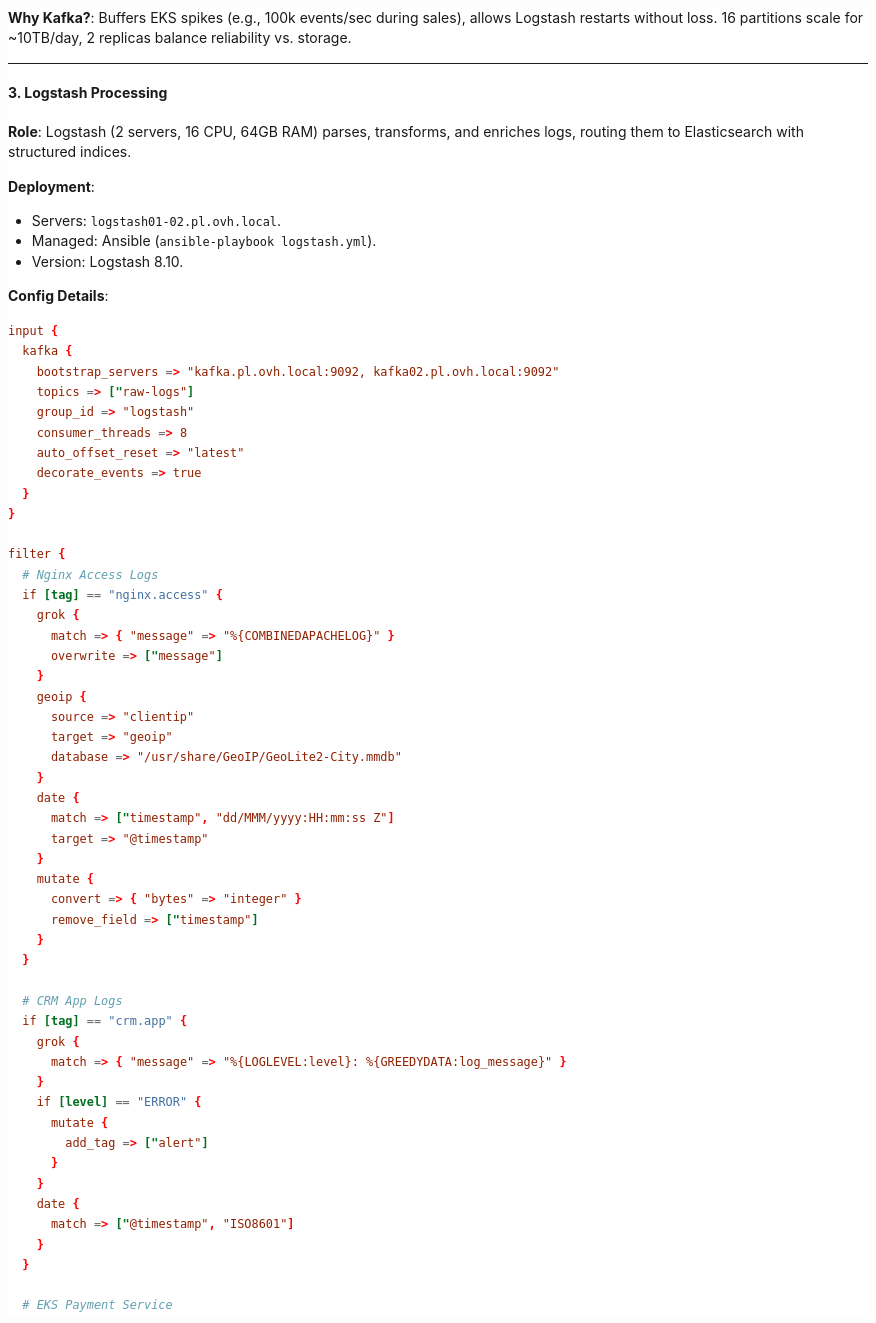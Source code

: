 **Why Kafka?**: Buffers EKS spikes (e.g., 100k events/sec during sales), allows Logstash restarts without loss. 16 partitions scale for ~10TB/day, 2 replicas balance reliability vs. storage.

---

#### 3. Logstash Processing
**Role**: Logstash (2 servers, 16 CPU, 64GB RAM) parses, transforms, and enriches logs, routing them to Elasticsearch with structured indices.

**Deployment**:
- Servers: `logstash01-02.pl.ovh.local`.
- Managed: Ansible (`ansible-playbook logstash.yml`).
- Version: Logstash 8.10.

**Config Details**:
```conf
input {
  kafka {
    bootstrap_servers => "kafka.pl.ovh.local:9092, kafka02.pl.ovh.local:9092"
    topics => ["raw-logs"]
    group_id => "logstash"
    consumer_threads => 8
    auto_offset_reset => "latest"
    decorate_events => true
  }
}

filter {
  # Nginx Access Logs
  if [tag] == "nginx.access" {
    grok {
      match => { "message" => "%{COMBINEDAPACHELOG}" }
      overwrite => ["message"]
    }
    geoip {
      source => "clientip"
      target => "geoip"
      database => "/usr/share/GeoIP/GeoLite2-City.mmdb"
    }
    date {
      match => ["timestamp", "dd/MMM/yyyy:HH:mm:ss Z"]
      target => "@timestamp"
    }
    mutate {
      convert => { "bytes" => "integer" }
      remove_field => ["timestamp"]
    }
  }

  # CRM App Logs
  if [tag] == "crm.app" {
    grok {
      match => { "message" => "%{LOGLEVEL:level}: %{GREEDYDATA:log_message}" }
    }
    if [level] == "ERROR" {
      mutate {
        add_tag => ["alert"]
      }
    }
    date {
      match => ["@timestamp", "ISO8601"]
    }
  }

  # EKS Payment Service
```